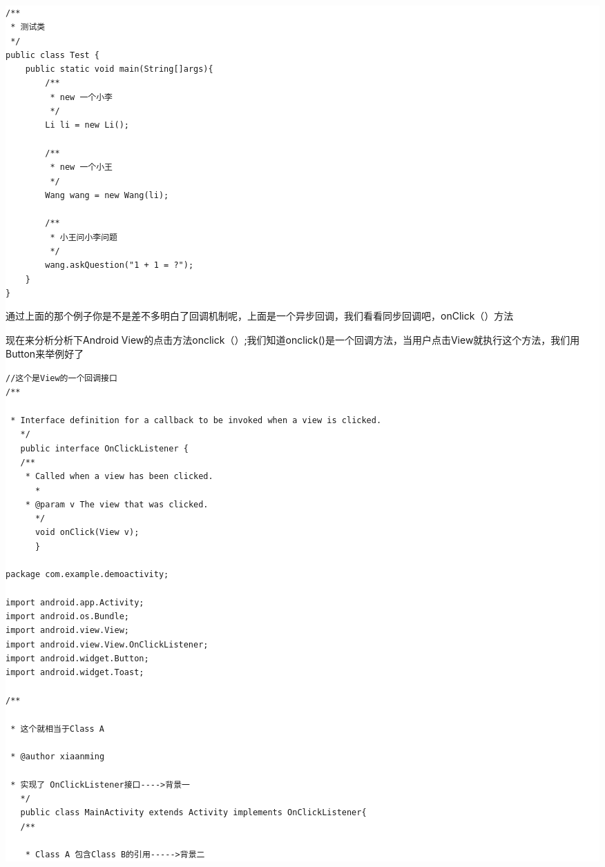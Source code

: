 ```
/**
 * 测试类
 */
public class Test {
	public static void main(String[]args){
		/**
		 * new 一个小李
		 */
		Li li = new Li();
 
		/**
		 * new 一个小王
		 */
		Wang wang = new Wang(li);
		
		/**
		 * 小王问小李问题
		 */
		wang.askQuestion("1 + 1 = ?");
	}
}
```



通过上面的那个例子你是不是差不多明白了回调机制呢，上面是一个异步回调，我们看看同步回调吧，onClick（）方法

现在来分析分析下Android View的点击方法onclick（）;我们知道onclick()是一个回调方法，当用户点击View就执行这个方法，我们用Button来举例好了

```
//这个是View的一个回调接口
/**

 * Interface definition for a callback to be invoked when a view is clicked.
   */
   public interface OnClickListener {
   /**
    * Called when a view has been clicked.
      *
    * @param v The view that was clicked.
      */
      void onClick(View v);
      }

package com.example.demoactivity;

import android.app.Activity;
import android.os.Bundle;
import android.view.View;
import android.view.View.OnClickListener;
import android.widget.Button;
import android.widget.Toast;

/**

 * 这个就相当于Class A

 * @author xiaanming

 * 实现了 OnClickListener接口---->背景一
   */
   public class MainActivity extends Activity implements OnClickListener{
   /**

    * Class A 包含Class B的引用----->背景二
```